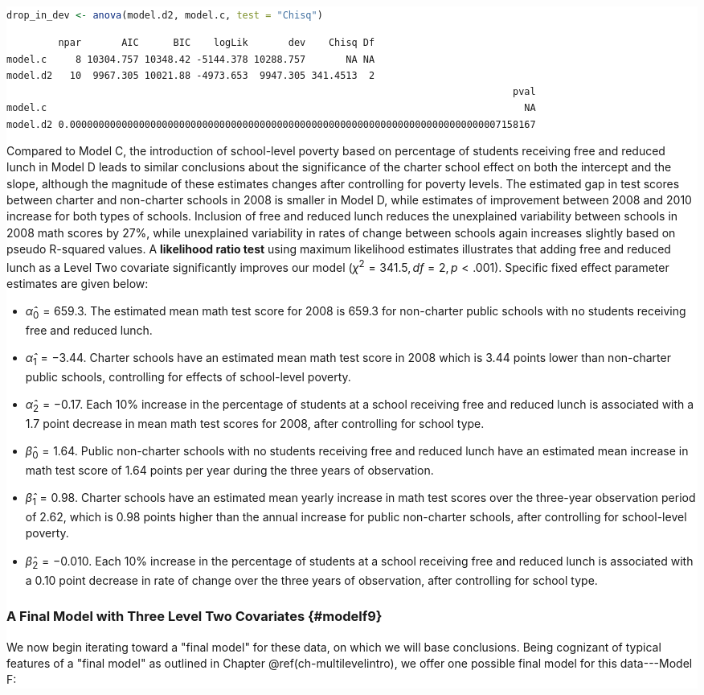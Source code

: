 
```r
drop_in_dev <- anova(model.d2, model.c, test = "Chisq")
```


```
         npar       AIC      BIC    logLik       dev    Chisq Df
model.c     8 10304.757 10348.42 -5144.378 10288.757       NA NA
model.d2   10  9967.305 10021.88 -4973.653  9947.305 341.4513  2
                                                                                        pval
model.c                                                                                   NA
model.d2 0.000000000000000000000000000000000000000000000000000000000000000000000000007158167
```

Compared to Model C, the introduction of school-level poverty based on percentage of students receiving free and reduced lunch in Model D leads to similar conclusions about the significance of the charter school effect on both the intercept and the slope, although the magnitude of these estimates changes after controlling for poverty levels.  The estimated gap in test scores between charter and non-charter schools in 2008 is smaller in Model D, while estimates of improvement between 2008 and 2010 increase for both types of schools.  Inclusion of free and reduced lunch reduces the unexplained variability between schools in 2008 math scores by 27\%, while unexplained variability in rates of change between schools again increases slightly based on pseudo R-squared values. A **likelihood ratio test** using maximum likelihood estimates illustrates that adding free and reduced lunch as a Level Two covariate significantly improves our model ($\chi^2 = 341.5, df=2, p<.001$).  Specific fixed effect parameter estimates are given below:

- $\hat{\alpha}_{0}= 659.3.$ The estimated mean math test score for 2008 is 659.3 for non-charter public schools with no students receiving free and reduced lunch.

- $\hat{\alpha}_{1}= -3.44.$ Charter schools have an estimated mean math test score in 2008 which is 3.44 points lower than non-charter public schools, controlling for effects of school-level poverty.

- $\hat{\alpha}_{2}= -0.17.$ Each 10\% increase in the percentage of students at a school receiving free and reduced lunch is associated with a 1.7 point decrease in mean math test scores for 2008, after controlling for school type.

- $\hat{\beta}_{0}= 1.64.$ Public non-charter schools with no students receiving free and reduced lunch have an estimated mean increase in math test score of 1.64 points per year during the three years of observation.

- $\hat{\beta}_{1}= 0.98.$ Charter schools have an estimated mean yearly increase in math test scores over the three-year observation period of 2.62, which is 0.98 points higher than the annual increase for public non-charter schools, after controlling for school-level poverty.

- $\hat{\beta}_{2}= -0.010.$ Each 10\% increase in the percentage of students at a school receiving free and reduced lunch is associated with a 0.10 point decrease in rate of change over the three years of observation, after controlling for school type.

### A Final Model with Three Level Two Covariates {#modelf9}

We now begin iterating toward a "final model" for these data, on which we will base conclusions. Being cognizant of typical features of a "final model" as outlined in Chapter \@ref(ch-multilevelintro), we offer one possible final model for this data---Model F:
